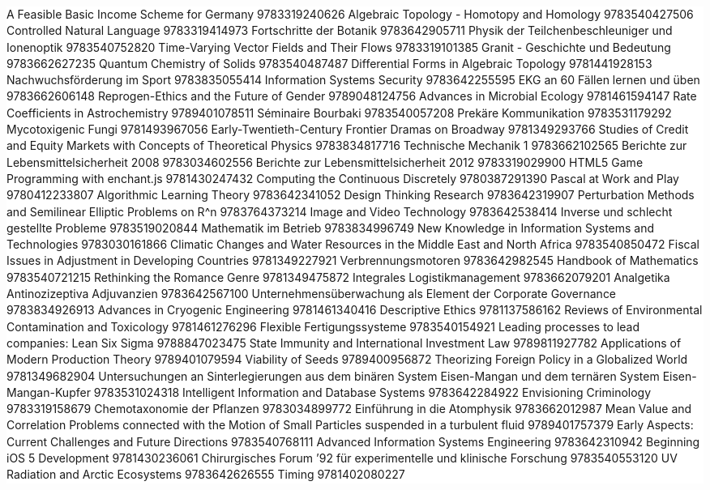 A Feasible Basic Income Scheme for Germany 	9783319240626
Algebraic Topology - Homotopy and Homology 	9783540427506
Controlled Natural Language 	9783319414973
Fortschritte der Botanik 	9783642905711
Physik der Teilchenbeschleuniger und Ionenoptik 	9783540752820
Time-Varying Vector Fields and Their Flows 	9783319101385
Granit - Geschichte und Bedeutung 	9783662627235
Quantum Chemistry of Solids 	9783540487487
Differential Forms in Algebraic Topology 	9781441928153
Nachwuchsförderung im Sport 	9783835055414
Information Systems Security 	9783642255595
EKG an 60 Fällen lernen und üben 	9783662606148
Reprogen-Ethics and the Future of Gender 	9789048124756
Advances in Microbial Ecology 	9781461594147
Rate Coefficients in Astrochemistry 	9789401078511
Séminaire Bourbaki 	9783540057208
Prekäre Kommunikation 	9783531179292
Mycotoxigenic Fungi 	9781493967056
Early-Twentieth-Century Frontier Dramas on Broadway 	9781349293766
Studies of Credit and Equity Markets with Concepts of Theoretical Physics 	9783834817716
Technische Mechanik 1 	9783662102565
Berichte zur Lebensmittelsicherheit 2008 	9783034602556
Berichte zur Lebensmittelsicherheit 2012 	9783319029900
HTML5 Game Programming with enchant.js 	9781430247432
Computing the Continuous Discretely 	9780387291390
Pascal at Work and Play 	9780412233807
Algorithmic Learning Theory 	9783642341052
Design Thinking Research 	9783642319907
Perturbation Methods and Semilinear Elliptic Problems on R^n 	9783764373214
Image and Video Technology 	9783642538414
Inverse und schlecht gestellte Probleme 	9783519020844
Mathematik im Betrieb 	9783834996749
New Knowledge in Information Systems and Technologies 	9783030161866
Climatic Changes and Water Resources in the Middle East and North Africa 	9783540850472
Fiscal Issues in Adjustment in Developing Countries 	9781349227921
Verbrennungsmotoren 	9783642982545
Handbook of Mathematics 	9783540721215
Rethinking the Romance Genre 	9781349475872
Integrales Logistikmanagement 	9783662079201
Analgetika Antinozizeptiva Adjuvanzien 	9783642567100
Unternehmensüberwachung als Element der Corporate Governance 	9783834926913
Advances in Cryogenic Engineering 	9781461340416
Descriptive Ethics 	9781137586162
Reviews of Environmental Contamination and Toxicology 	9781461276296
Flexible Fertigungssysteme 	9783540154921
Leading processes to lead companies: Lean Six Sigma 	9788847023475
State Immunity and International Investment Law 	9789811927782
Applications of Modern Production Theory 	9789401079594
Viability of Seeds 	9789400956872
Theorizing Foreign Policy in a Globalized World 	9781349682904
Untersuchungen an Sinterlegierungen aus dem binären System Eisen-Mangan und dem ternären System Eisen-Mangan-Kupfer 	9783531024318
Intelligent Information and Database Systems 	9783642284922
Envisioning Criminology 	9783319158679
Chemotaxonomie der Pflanzen 	9783034899772
Einführung in die Atomphysik 	9783662012987
Mean Value and Correlation Problems connected with the Motion of Small Particles suspended in a turbulent fluid 	9789401757379
Early Aspects: Current Challenges and Future Directions 	9783540768111
Advanced Information Systems Engineering 	9783642310942
Beginning iOS 5 Development 	9781430236061
Chirurgisches Forum ’92 für experimentelle und klinische Forschung 	9783540553120
UV Radiation and Arctic Ecosystems 	9783642626555
Timing 	9781402080227